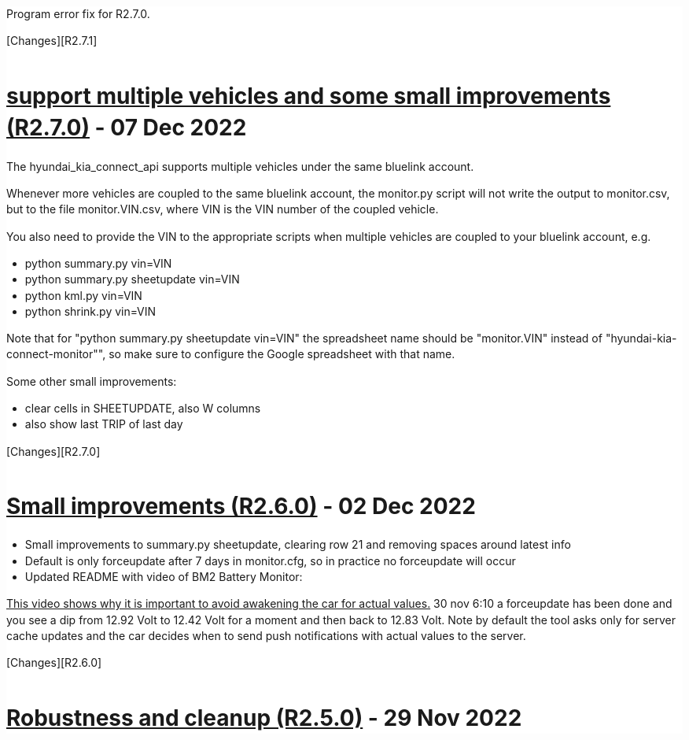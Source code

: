 Program error fix for R2.7.0.

[Changes][R2.7.1]


<a name="R2.7.0"></a>
# [support multiple vehicles and some small improvements (R2.7.0)](https://github.com/ZuinigeRijder/hyundai_kia_connect_monitor/releases/tag/R2.7.0) - 07 Dec 2022

The hyundai_kia_connect_api supports multiple vehicles under the same bluelink account.

Whenever more vehicles are coupled to the same bluelink account, the monitor.py script will not write the output to monitor.csv, but to the file monitor.VIN.csv, where VIN is the VIN number of the coupled vehicle.

You also need to provide the VIN to the appropriate scripts when multiple vehicles are coupled to your bluelink account, e.g.
- python summary.py vin=VIN
- python summary.py sheetupdate vin=VIN
- python kml.py vin=VIN
- python shrink.py vin=VIN

Note that for "python summary.py sheetupdate vin=VIN" the spreadsheet name should be "monitor.VIN" instead of "hyundai-kia-connect-monitor"", so make sure to configure the Google spreadsheet with that name.

Some other small improvements:
- clear cells in SHEETUPDATE, also W columns
- also show last TRIP of last day

[Changes][R2.7.0]


<a name="R2.6.0"></a>
# [Small improvements (R2.6.0)](https://github.com/ZuinigeRijder/hyundai_kia_connect_monitor/releases/tag/R2.6.0) - 02 Dec 2022

- Small improvements to summary.py sheetupdate, clearing row 21 and removing spaces around latest info
- Default is only forceupdate after 7 days in monitor.cfg, so in practice no forceupdate will occur
- Updated README with video of BM2 Battery Monitor:

[This video shows why it is important to avoid awakening the car for actual values.](https://youtu.be/rpLWEe-2aUU?t=121) 30 nov 6:10 a forceupdate has been done and you see a dip from 12.92 Volt to 12.42 Volt for a moment and then back to 12.83 Volt. Note by default the tool asks only for server cache updates and the car decides when to send push notifications with actual values to the server.

[Changes][R2.6.0]


<a name="R2.5.0"></a>
# [Robustness and cleanup (R2.5.0)](https://github.com/ZuinigeRijder/hyundai_kia_connect_monitor/releases/tag/R2.5.0) - 29 Nov 2022
